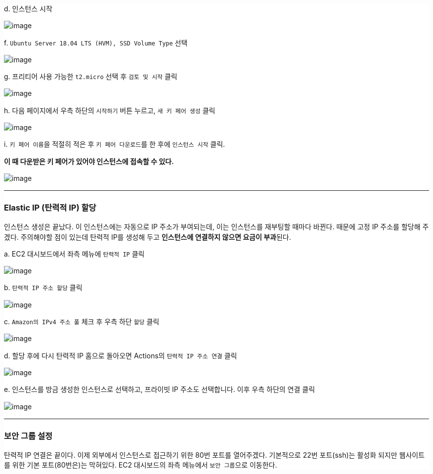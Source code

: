 d. 인스턴스 시작

![image](https://user-images.githubusercontent.com/41278416/85567359-c02aae80-b66b-11ea-8c4b-066000aa639e.png)

f. `Ubuntu Server 18.04 LTS (HVM), SSD Volume Type` 선택

![image](https://user-images.githubusercontent.com/41278416/85567377-c28d0880-b66b-11ea-90b4-db646b1b19a7.png)

g. 프리티어 사용 가능한 `t2.micro` 선택 후 `검토 및 시작` 클릭

![image](https://user-images.githubusercontent.com/41278416/85567384-c456cc00-b66b-11ea-9ac2-92d7f99b2656.png)

h. 다음 페이지에서 우측 하단의 `시작하기` 버튼 누르고, `새 키 페어 생성` 클릭

![image](https://user-images.githubusercontent.com/41278416/85567673-0849d100-b66c-11ea-8015-294b3f47d99e.png)

i. `키 페어 이름`을 적절히 적은 후 `키 페어 다운로드`를 한 후에 `인스턴스 시작` 클릭.

**이 때 다운받은 키 페어가 있어야 인스턴스에 접속할 수 있다.**

![image](https://user-images.githubusercontent.com/41278416/85567678-0a139480-b66c-11ea-85a7-539c35b6bb62.png)

---

### Elastic IP (탄력적 IP) 할당

인스턴스 생성은 끝났다. 이 인스턴스에는 자동으로 IP 주소가 부여되는데, 이는 인스턴스를 재부팅할 때마다 바뀐다. 때문에 고정 IP 주소를 할당해 주겠다. 주의해야할 점이 있는데 탄력적 IP를 생성해 두고 **인스턴스에 연결하지 않으면 요금이 부과**된다.

a. EC2 대시보드에서 좌측 메뉴에 `탄력적 IP` 클릭

![image](https://user-images.githubusercontent.com/41278416/85567690-0b44c180-b66c-11ea-98bc-cd4dc4906e33.png)

b. `탄력적 IP 주소 할당` 클릭

![image](https://user-images.githubusercontent.com/41278416/85567697-0c75ee80-b66c-11ea-8369-23cab4119ec8.png)

c. `Amazon의 IPv4 주소 풀` 체크 후 우측 하단 `할당` 클릭

![image](https://user-images.githubusercontent.com/41278416/85567710-0e3fb200-b66c-11ea-81c0-061560096854.png)

d. 할당 후에 다시 탄력적 IP 홈으로 돌아오면 Actions의 `탄력적 IP 주소 연결` 클릭

![image](https://user-images.githubusercontent.com/41278416/85567716-0f70df00-b66c-11ea-9f0e-c640e1668067.png)

e. 인스턴스를 방금 생성한 인스턴스로 선택하고, 프라이빗 IP 주소도 선택합니다. 이후 우측 하단의 연결 클릭

![image](https://user-images.githubusercontent.com/41278416/85567722-10a20c00-b66c-11ea-8247-c3fe905b962b.png)

---

### **보안 그룹 설정**

탄력적 IP 연결은 끝이다. 이제 외부에서 인스턴스로 접근하기 위한 80번 포트를 열어주겠다. 기본적으로 22번 포트(ssh)는 활성화 되지만 웹사이트를 위한 기본 포트(80번은)는 막혀있다. EC2 대시보드의 좌측 메뉴에서 `보안 그룹`으로 이동한다.
